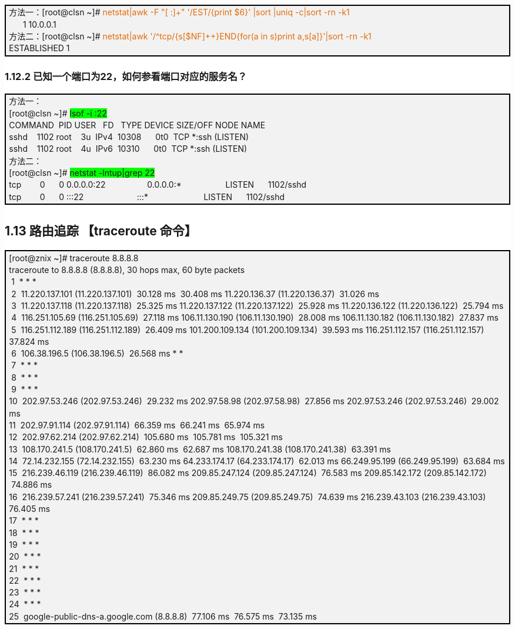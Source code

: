 <div style="border: solid windowtext 2.0pt; padding: 1.0pt 4.0pt 1.0pt 4.0pt; background: #F2F2F2;">
  <span style="font-family: '微软雅黑',sans-serif;">方法一：</span>[root@clsn ~]# <span style="color: #e36c0a;">netstat|awk -F "[ :]+" '/EST/{print $6}' |sort |uniq -c|sort -rn -k1</span><br />       1 10.0.0.1<br /> <span style="font-family: '微软雅黑',sans-serif;">方法二：</span>[root@clsn ~]# <span style="color: #e36c0a;">netstat|awk '/^tcp/{s[$NF]++}END{for(a in s)print a,s[a]}'|sort -rn -k1</span><br /> ESTABLISHED 1
</div>

### <span id="1122_22">1.12.2 <span style="font-family: '微软雅黑',sans-serif;">已知一个端口为</span>22<span style="font-family: '微软雅黑',sans-serif;">，如何参看端口对应的服务名？</span></span>

<div style="border: solid windowtext 2.0pt; padding: 1.0pt 4.0pt 1.0pt 4.0pt; background: #F2F2F2;">
  <span style="font-family: '微软雅黑',sans-serif;">方法一：</span><br /> [root@clsn ~]# <span style="background: lime;">lsof -i :22</span><br /> COMMAND  PID USER   FD   TYPE DEVICE SIZE/OFF NODE NAME<br /> sshd    1102 root    3u  IPv4  10308      0t0  TCP *:ssh (LISTEN)<br /> sshd    1102 root    4u  IPv6  10310      0t0  TCP *:ssh (LISTEN)<br /> <span style="font-family: '微软雅黑',sans-serif;">方法二：</span><br /> [root@clsn ~]# <span style="background: lime;">netstat -lntup|grep 22</span><br /> tcp        0      0 0.0.0.0:22                  0.0.0.0:*                   LISTEN      1102/sshd          <br /> tcp        0      0 :::22                       :::*                        LISTEN      1102/sshd   
</div>

## <span id="113_traceroute">1.13 <span style="font-family: '微软雅黑',sans-serif;">路由追踪</span> <span style="font-family: '微软雅黑',sans-serif;">【</span>traceroute <span style="font-family: '微软雅黑',sans-serif;">命令】</span></span>

<div style="border: solid windowtext 2.0pt; padding: 1.0pt 4.0pt 1.0pt 4.0pt; background: #F2F2F2;">
  [root@znix ~]# traceroute 8.8.8.8<br /> traceroute to 8.8.8.8 (8.8.8.8), 30 hops max, 60 byte packets<br />  1  * * *<br />  2  11.220.137.101 (11.220.137.101)  30.128 ms  30.408 ms 11.220.136.37 (11.220.136.37)  31.026 ms<br />  3  11.220.137.118 (11.220.137.118)  25.325 ms 11.220.137.122 (11.220.137.122)  25.928 ms 11.220.136.122 (11.220.136.122)  25.794 ms<br />  4  116.251.105.69 (116.251.105.69)  27.118 ms 106.11.130.190 (106.11.130.190)  28.008 ms 106.11.130.182 (106.11.130.182)  27.837 ms<br />  5  116.251.112.189 (116.251.112.189)  26.409 ms 101.200.109.134 (101.200.109.134)  39.593 ms 116.251.112.157 (116.251.112.157)  37.824 ms<br />  6  106.38.196.5 (106.38.196.5)  26.568 ms * *<br />  7  * * *<br />  8  * * *<br />  9  * * *<br /> 10  202.97.53.246 (202.97.53.246)  29.232 ms 202.97.58.98 (202.97.58.98)  27.856 ms 202.97.53.246 (202.97.53.246)  29.002 ms<br /> 11  202.97.91.114 (202.97.91.114)  66.359 ms  66.241 ms  65.974 ms<br /> 12  202.97.62.214 (202.97.62.214)  105.680 ms  105.781 ms  105.321 ms<br /> 13  108.170.241.5 (108.170.241.5)  62.860 ms  62.687 ms 108.170.241.38 (108.170.241.38)  63.391 ms<br /> 14  72.14.232.155 (72.14.232.155)  63.230 ms 64.233.174.17 (64.233.174.17)  62.013 ms 66.249.95.199 (66.249.95.199)  63.684 ms<br /> 15  216.239.46.119 (216.239.46.119)  86.082 ms 209.85.247.124 (209.85.247.124)  76.583 ms 209.85.142.172 (209.85.142.172)  74.886 ms<br /> 16  216.239.57.241 (216.239.57.241)  75.346 ms 209.85.249.75 (209.85.249.75)  74.639 ms 216.239.43.103 (216.239.43.103)  76.405 ms<br /> 17  * * *<br /> 18  * * *<br /> 19  * * *<br /> 20  * * *<br /> 21  * * *<br /> 22  * * *<br /> 23  * * *<br /> 24  * * *<br /> 25  google-public-dns-a.google.com (8.8.8.8)  77.106 ms  76.575 ms  73.135 ms
</div>
